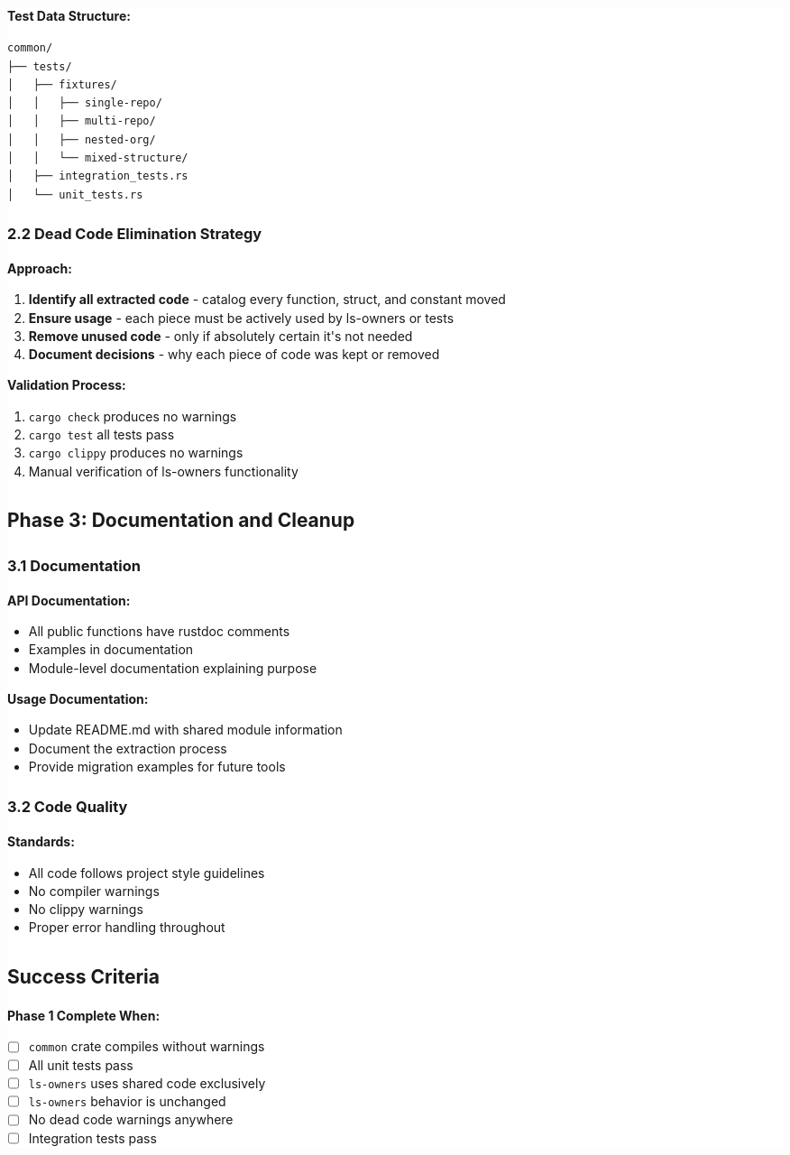 **Test Data Structure:**
```
common/
├── tests/
│   ├── fixtures/
│   │   ├── single-repo/
│   │   ├── multi-repo/
│   │   ├── nested-org/
│   │   └── mixed-structure/
│   ├── integration_tests.rs
│   └── unit_tests.rs
```

### 2.2 Dead Code Elimination Strategy

**Approach:**
1. **Identify all extracted code** - catalog every function, struct, and constant moved
2. **Ensure usage** - each piece must be actively used by ls-owners or tests
3. **Remove unused code** - only if absolutely certain it's not needed
4. **Document decisions** - why each piece of code was kept or removed

**Validation Process:**
1. `cargo check` produces no warnings
2. `cargo test` all tests pass
3. `cargo clippy` produces no warnings
4. Manual verification of ls-owners functionality

## Phase 3: Documentation and Cleanup

### 3.1 Documentation

**API Documentation:**
- All public functions have rustdoc comments
- Examples in documentation
- Module-level documentation explaining purpose

**Usage Documentation:**
- Update README.md with shared module information
- Document the extraction process
- Provide migration examples for future tools

### 3.2 Code Quality

**Standards:**
- All code follows project style guidelines
- No compiler warnings
- No clippy warnings
- Proper error handling throughout

## Success Criteria

**Phase 1 Complete When:**
- [ ] `common` crate compiles without warnings
- [ ] All unit tests pass
- [ ] `ls-owners` uses shared code exclusively
- [ ] `ls-owners` behavior is unchanged
- [ ] No dead code warnings anywhere
- [ ] Integration tests pass
